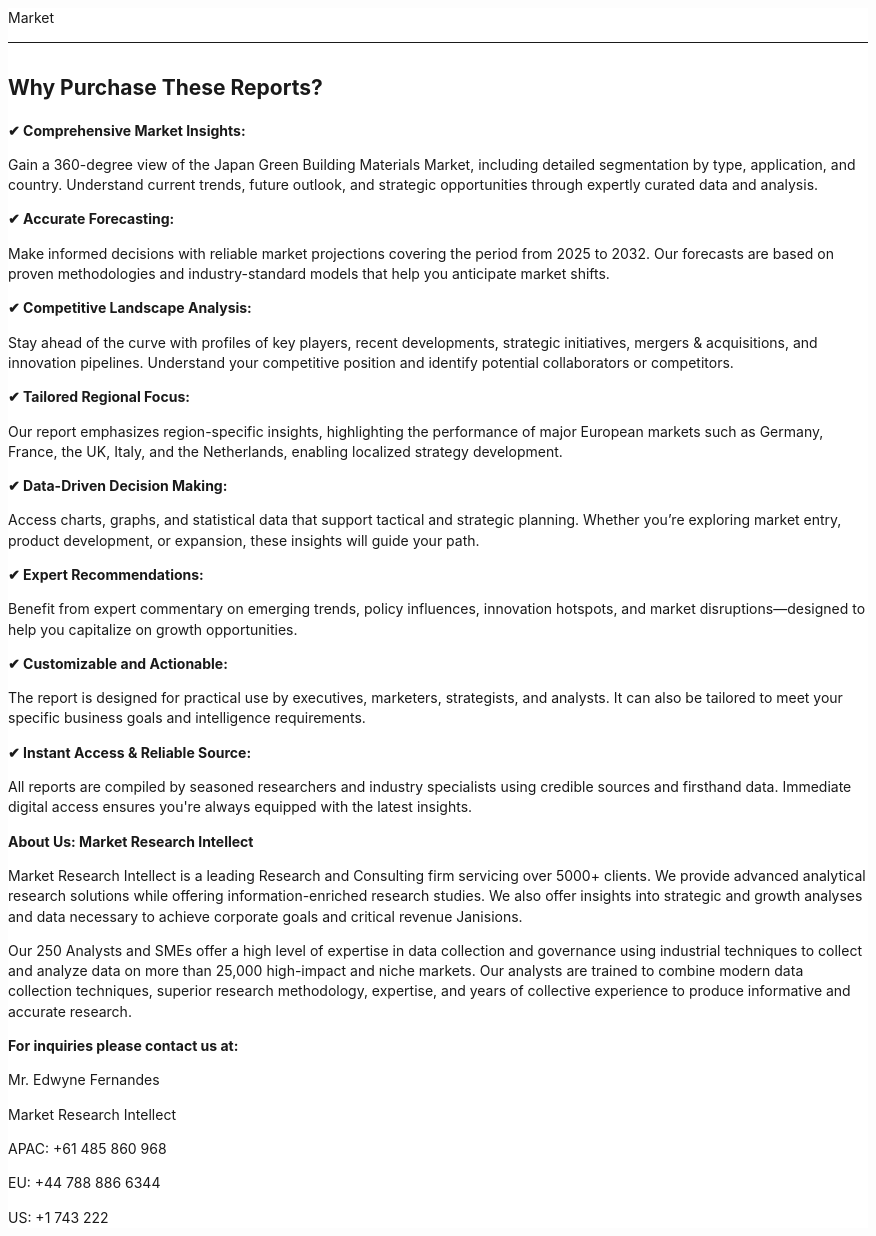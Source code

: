 Market</a></span></p></blockquote><hr /><h2>Why Purchase These Reports?</h2><p><strong>✔ Comprehensive Market Insights:</strong></p><p>Gain a 360-degree view of the Japan Green Building Materials Market, including detailed segmentation by type, application, and country. Understand current trends, future outlook, and strategic opportunities through expertly curated data and analysis.</p><p><strong>✔ Accurate Forecasting:</strong></p><p>Make informed decisions with reliable market projections covering the period from 2025 to 2032. Our forecasts are based on proven methodologies and industry-standard models that help you anticipate market shifts.</p><p><strong>✔ Competitive Landscape Analysis:</strong></p><p>Stay ahead of the curve with profiles of key players, recent developments, strategic initiatives, mergers &amp; acquisitions, and innovation pipelines. Understand your competitive position and identify potential collaborators or competitors.</p><p><strong>✔ Tailored Regional Focus:</strong></p><p>Our report emphasizes region-specific insights, highlighting the performance of major European markets such as Germany, France, the UK, Italy, and the Netherlands, enabling localized strategy development.</p><p><strong>✔ Data-Driven Decision Making:</strong></p><p>Access charts, graphs, and statistical data that support tactical and strategic planning. Whether you&rsquo;re exploring market entry, product development, or expansion, these insights will guide your path.</p><p><strong>✔ Expert Recommendations:</strong></p><p>Benefit from expert commentary on emerging trends, policy influences, innovation hotspots, and market disruptions&mdash;designed to help you capitalize on growth opportunities.</p><p><strong>✔ Customizable and Actionable:</strong></p><p>The report is designed for practical use by executives, marketers, strategists, and analysts. It can also be tailored to meet your specific business goals and intelligence requirements.</p><p><strong>✔ Instant Access &amp; Reliable Source:</strong></p><p>All reports are compiled by seasoned researchers and industry specialists using credible sources and firsthand data. Immediate digital access ensures you're always equipped with the latest insights.</p><p><strong><span class="font-[700]">About Us: Market Research Intellect</span></strong></p><p><span class="">Market Research Intellect is a leading Research and Consulting firm servicing over 5000+ clients. We provide advanced analytical research solutions while offering information-enriched research studies.&nbsp;</span>We also offer insights into strategic and growth analyses and data necessary to achieve corporate goals and critical revenue Janisions.</p><p><span class="">Our 250 Analysts and SMEs offer a high level of expertise in data collection and governance using industrial techniques to collect and analyze data on more than 25,000 high-impact and niche markets. Our analysts are trained to combine modern data collection techniques, superior research methodology, expertise, and years of collective experience to produce informative and accurate research.</span></p><p><strong>For inquiries please contact us at:</strong></p><p>Mr. Edwyne Fernandes</p><p>Market Research Intellect</p><p>APAC: +61 485 860 968</p><p>EU: +44 788 886 6344</p><p>US: +1 743 222